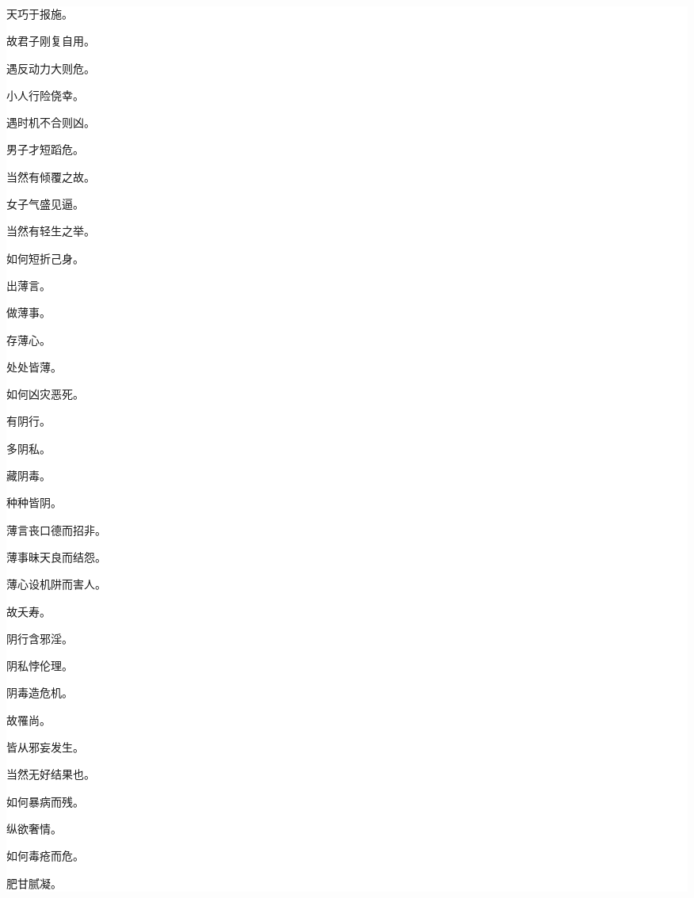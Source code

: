 天巧于报施。

故君子刚复自用。

遇反动力大则危。

小人行险侥幸。

遇时机不合则凶。

男子才短蹈危。

当然有倾覆之故。

女子气盛见逼。

当然有轻生之举。

如何短折己身。

出薄言。

做薄事。

存薄心。

处处皆薄。

如何凶灾恶死。

有阴行。

多阴私。

藏阴毒。

种种皆阴。

薄言丧口德而招非。

薄事昧天良而结怨。

薄心设机阱而害人。

故夭寿。

阴行含邪淫。

阴私悖伦理。

阴毒造危机。

故罹尚。

皆从邪妄发生。

当然无好结果也。

如何暴病而残。

纵欲奢情。

如何毒疮而危。

肥甘腻凝。
